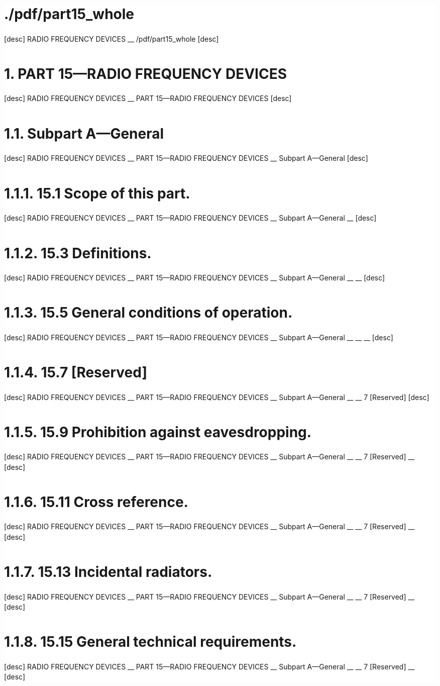 # ./pdf/part15_whole
[desc] RADIO FREQUENCY DEVICES __ /pdf/part15_whole [desc]

# 1. PART 15—RADIO FREQUENCY DEVICES
[desc] RADIO FREQUENCY DEVICES __ PART 15—RADIO FREQUENCY DEVICES [desc]

# 1.1. Subpart A—General
[desc] RADIO FREQUENCY DEVICES __ PART 15—RADIO FREQUENCY DEVICES __ Subpart A—General [desc]

# 1.1.1. 15.1 Scope of this part.
[desc] RADIO FREQUENCY DEVICES __ PART 15—RADIO FREQUENCY DEVICES __ Subpart A—General __  [desc]

# 1.1.2. 15.3 Definitions.
[desc] RADIO FREQUENCY DEVICES __ PART 15—RADIO FREQUENCY DEVICES __ Subpart A—General __  __  [desc]

# 1.1.3. 15.5 General conditions of operation.
[desc] RADIO FREQUENCY DEVICES __ PART 15—RADIO FREQUENCY DEVICES __ Subpart A—General __  __  __  [desc]

# 1.1.4. 15.7 [Reserved]
[desc] RADIO FREQUENCY DEVICES __ PART 15—RADIO FREQUENCY DEVICES __ Subpart A—General __  __ 7 [Reserved] [desc]

# 1.1.5. 15.9 Prohibition against eavesdropping.
[desc] RADIO FREQUENCY DEVICES __ PART 15—RADIO FREQUENCY DEVICES __ Subpart A—General __  __ 7 [Reserved] __  [desc]

# 1.1.6. 15.11 Cross reference.
[desc] RADIO FREQUENCY DEVICES __ PART 15—RADIO FREQUENCY DEVICES __ Subpart A—General __  __ 7 [Reserved] __  [desc]

# 1.1.7. 15.13 Incidental radiators.
[desc] RADIO FREQUENCY DEVICES __ PART 15—RADIO FREQUENCY DEVICES __ Subpart A—General __  __ 7 [Reserved] __  [desc]

# 1.1.8. 15.15 General technical requirements.
[desc] RADIO FREQUENCY DEVICES __ PART 15—RADIO FREQUENCY DEVICES __ Subpart A—General __  __ 7 [Reserved] __  [desc]
